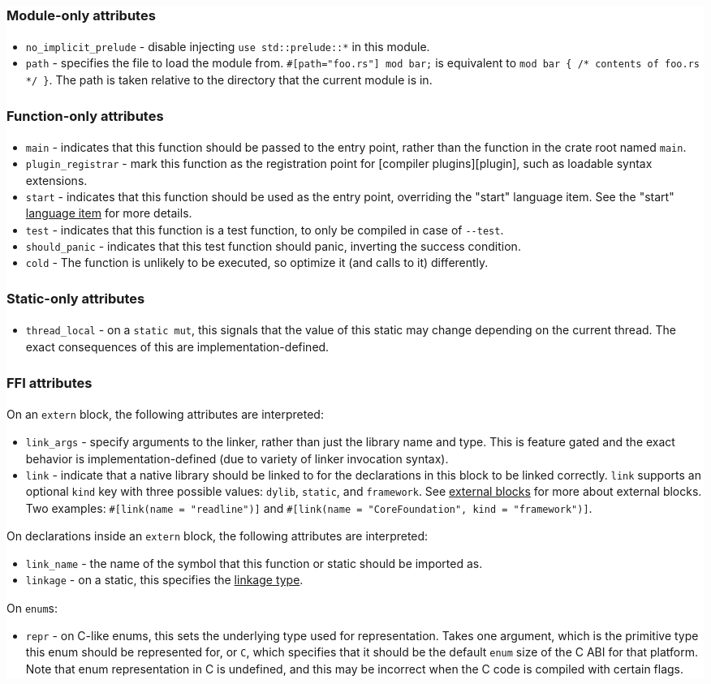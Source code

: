 ### Module-only attributes

- `no_implicit_prelude` - disable injecting `use std::prelude::*` in this
  module.
- `path` - specifies the file to load the module from. `#[path="foo.rs"] mod
  bar;` is equivalent to `mod bar { /* contents of foo.rs */ }`. The path is
  taken relative to the directory that the current module is in.

### Function-only attributes

- `main` - indicates that this function should be passed to the entry point,
  rather than the function in the crate root named `main`.
- `plugin_registrar` - mark this function as the registration point for
  [compiler plugins][plugin], such as loadable syntax extensions.
- `start` - indicates that this function should be used as the entry point,
  overriding the "start" language item. See the "start" [language
  item](#language-items) for more details.
- `test` - indicates that this function is a test function, to only be compiled
  in case of `--test`.
- `should_panic` - indicates that this test function should panic, inverting the success condition.
- `cold` - The function is unlikely to be executed, so optimize it (and calls
  to it) differently.

### Static-only attributes

- `thread_local` - on a `static mut`, this signals that the value of this
  static may change depending on the current thread. The exact consequences of
  this are implementation-defined.

### FFI attributes

On an `extern` block, the following attributes are interpreted:

- `link_args` - specify arguments to the linker, rather than just the library
  name and type. This is feature gated and the exact behavior is
  implementation-defined (due to variety of linker invocation syntax).
- `link` - indicate that a native library should be linked to for the
  declarations in this block to be linked correctly. `link` supports an optional `kind`
  key with three possible values: `dylib`, `static`, and `framework`. See [external blocks](#external-blocks) for more about external blocks. Two
  examples: `#[link(name = "readline")]` and
  `#[link(name = "CoreFoundation", kind = "framework")]`.

On declarations inside an `extern` block, the following attributes are
interpreted:

- `link_name` - the name of the symbol that this function or static should be
  imported as.
- `linkage` - on a static, this specifies the [linkage
  type](http://llvm.org/docs/LangRef.html#linkage-types).

On `enum`s:

- `repr` - on C-like enums, this sets the underlying type used for
  representation. Takes one argument, which is the primitive
  type this enum should be represented for, or `C`, which specifies that it
  should be the default `enum` size of the C ABI for that platform. Note that
  enum representation in C is undefined, and this may be incorrect when the C
  code is compiled with certain flags.


[book]: book/index.html
[standard]: std/index.html
[grammar]: grammar.html
[^inputformat]: Substitute definitions for the special Unicode productions are
[^cratesourcefile]: A crate is somewhat analogous to an *assembly* in the
[noalias]: http://llvm.org/docs/LangRef.html#noalias